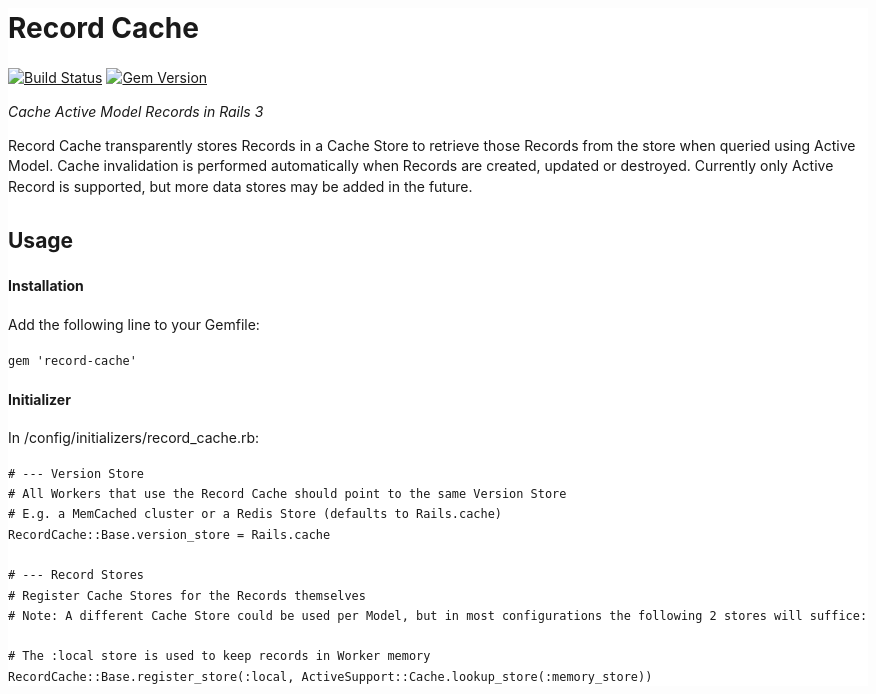 Record Cache
============

[![Build Status](http://img.shields.io/travis/orslumen/record-cache.svg?style=flat)](https://travis-ci.org/orslumen/record-cache)
[![Gem Version](http://img.shields.io/gem/v/record-cache.svg?style=flat)](https://rubygems.org/gems/record-cache)

*Cache Active Model Records in Rails 3*

Record Cache transparently stores Records in a Cache Store to retrieve those Records from the store when queried using Active Model.
Cache invalidation is performed automatically when Records are created, updated or destroyed. Currently only Active Record is supported, but more
data stores may be added in the future.

Usage
-----

#### Installation

Add the following line to your Gemfile:

    gem 'record-cache'


#### Initializer

In /config/initializers/record_cache.rb:

    # --- Version Store
    # All Workers that use the Record Cache should point to the same Version Store
    # E.g. a MemCached cluster or a Redis Store (defaults to Rails.cache)
    RecordCache::Base.version_store = Rails.cache

    # --- Record Stores
    # Register Cache Stores for the Records themselves
    # Note: A different Cache Store could be used per Model, but in most configurations the following 2 stores will suffice:

    # The :local store is used to keep records in Worker memory
    RecordCache::Base.register_store(:local, ActiveSupport::Cache.lookup_store(:memory_store))

